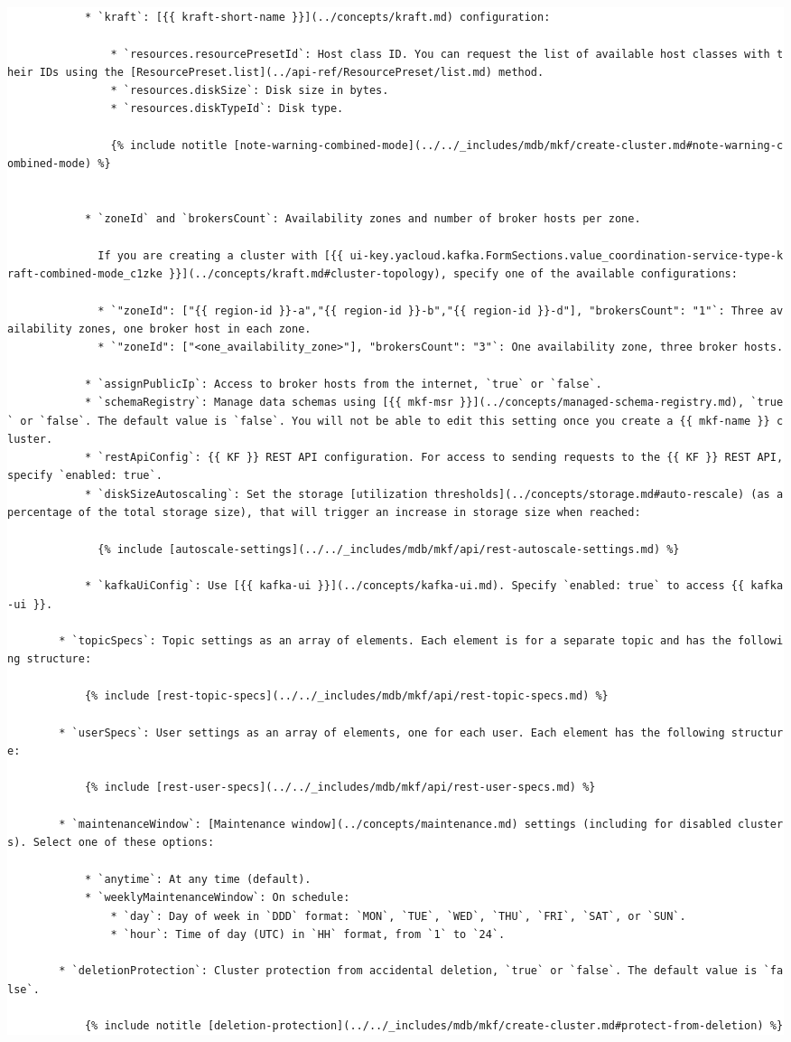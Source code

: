                 * `kraft`: [{{ kraft-short-name }}](../concepts/kraft.md) configuration:

                    * `resources.resourcePresetId`: Host class ID. You can request the list of available host classes with their IDs using the [ResourcePreset.list](../api-ref/ResourcePreset/list.md) method.
                    * `resources.diskSize`: Disk size in bytes.
                    * `resources.diskTypeId`: Disk type.

                    {% include notitle [note-warning-combined-mode](../../_includes/mdb/mkf/create-cluster.md#note-warning-combined-mode) %}


                * `zoneId` and `brokersCount`: Availability zones and number of broker hosts per zone.

                  If you are creating a cluster with [{{ ui-key.yacloud.kafka.FormSections.value_coordination-service-type-kraft-combined-mode_c1zke }}](../concepts/kraft.md#cluster-topology), specify one of the available configurations:

                  * `"zoneId": ["{{ region-id }}-a","{{ region-id }}-b","{{ region-id }}-d"], "brokersCount": "1"`: Three availability zones, one broker host in each zone.
                  * `"zoneId": ["<one_availability_zone>"], "brokersCount": "3"`: One availability zone, three broker hosts.

                * `assignPublicIp`: Access to broker hosts from the internet, `true` or `false`.
                * `schemaRegistry`: Manage data schemas using [{{ mkf-msr }}](../concepts/managed-schema-registry.md), `true` or `false`. The default value is `false`. You will not be able to edit this setting once you create a {{ mkf-name }} cluster.
                * `restApiConfig`: {{ KF }} REST API configuration. For access to sending requests to the {{ KF }} REST API, specify `enabled: true`.
                * `diskSizeAutoscaling`: Set the storage [utilization thresholds](../concepts/storage.md#auto-rescale) (as a percentage of the total storage size), that will trigger an increase in storage size when reached:

                  {% include [autoscale-settings](../../_includes/mdb/mkf/api/rest-autoscale-settings.md) %}

                * `kafkaUiConfig`: Use [{{ kafka-ui }}](../concepts/kafka-ui.md). Specify `enabled: true` to access {{ kafka-ui }}.

            * `topicSpecs`: Topic settings as an array of elements. Each element is for a separate topic and has the following structure:

                {% include [rest-topic-specs](../../_includes/mdb/mkf/api/rest-topic-specs.md) %}

            * `userSpecs`: User settings as an array of elements, one for each user. Each element has the following structure:

                {% include [rest-user-specs](../../_includes/mdb/mkf/api/rest-user-specs.md) %}

            * `maintenanceWindow`: [Maintenance window](../concepts/maintenance.md) settings (including for disabled clusters). Select one of these options:

                * `anytime`: At any time (default).
                * `weeklyMaintenanceWindow`: On schedule:
                    * `day`: Day of week in `DDD` format: `MON`, `TUE`, `WED`, `THU`, `FRI`, `SAT`, or `SUN`.
                    * `hour`: Time of day (UTC) in `HH` format, from `1` to `24`.

            * `deletionProtection`: Cluster protection from accidental deletion, `true` or `false`. The default value is `false`.

                {% include notitle [deletion-protection](../../_includes/mdb/mkf/create-cluster.md#protect-from-deletion) %}
